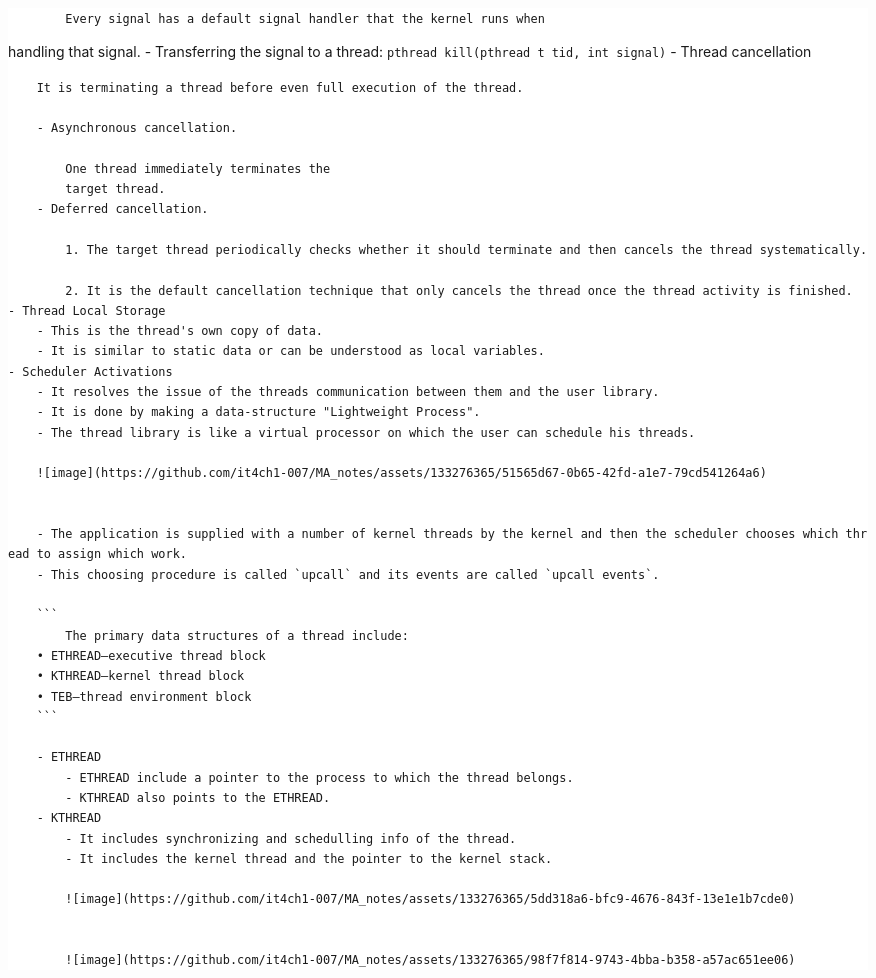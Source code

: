             Every signal has a default signal handler that the kernel runs when
handling that signal.
        - Transferring the signal to a thread:
            ```
            pthread kill(pthread t tid, int signal)
            ```
    - Thread cancellation
        
        It is terminating a thread before even full execution of the thread.
        
        - Asynchronous cancellation.
            
            One thread immediately terminates the
            target thread.
        - Deferred cancellation. 
            
            1. The target thread periodically checks whether it should terminate and then cancels the thread systematically.

            2. It is the default cancellation technique that only cancels the thread once the thread activity is finished.
    - Thread Local Storage
        - This is the thread's own copy of data.
        - It is similar to static data or can be understood as local variables.
    - Scheduler Activations
        - It resolves the issue of the threads communication between them and the user library.
        - It is done by making a data-structure "Lightweight Process".
        - The thread library is like a virtual processor on which the user can schedule his threads.

        ![image](https://github.com/it4ch1-007/MA_notes/assets/133276365/51565d67-0b65-42fd-a1e7-79cd541264a6)


        - The application is supplied with a number of kernel threads by the kernel and then the scheduler chooses which thread to assign which work.
        - This choosing procedure is called `upcall` and its events are called `upcall events`.
        
        ```
            The primary data structures of a thread include:
        • ETHREAD—executive thread block
        • KTHREAD—kernel thread block
        • TEB—thread environment block
        ```

        - ETHREAD
            - ETHREAD include a pointer to the process to which the thread belongs.
            - KTHREAD also points to the ETHREAD.
        - KTHREAD
            - It includes synchronizing and schedulling info of the thread.
            - It includes the kernel thread and the pointer to the kernel stack.

            ![image](https://github.com/it4ch1-007/MA_notes/assets/133276365/5dd318a6-bfc9-4676-843f-13e1e1b7cde0)


            ![image](https://github.com/it4ch1-007/MA_notes/assets/133276365/98f7f814-9743-4bba-b358-a57ac651ee06)

